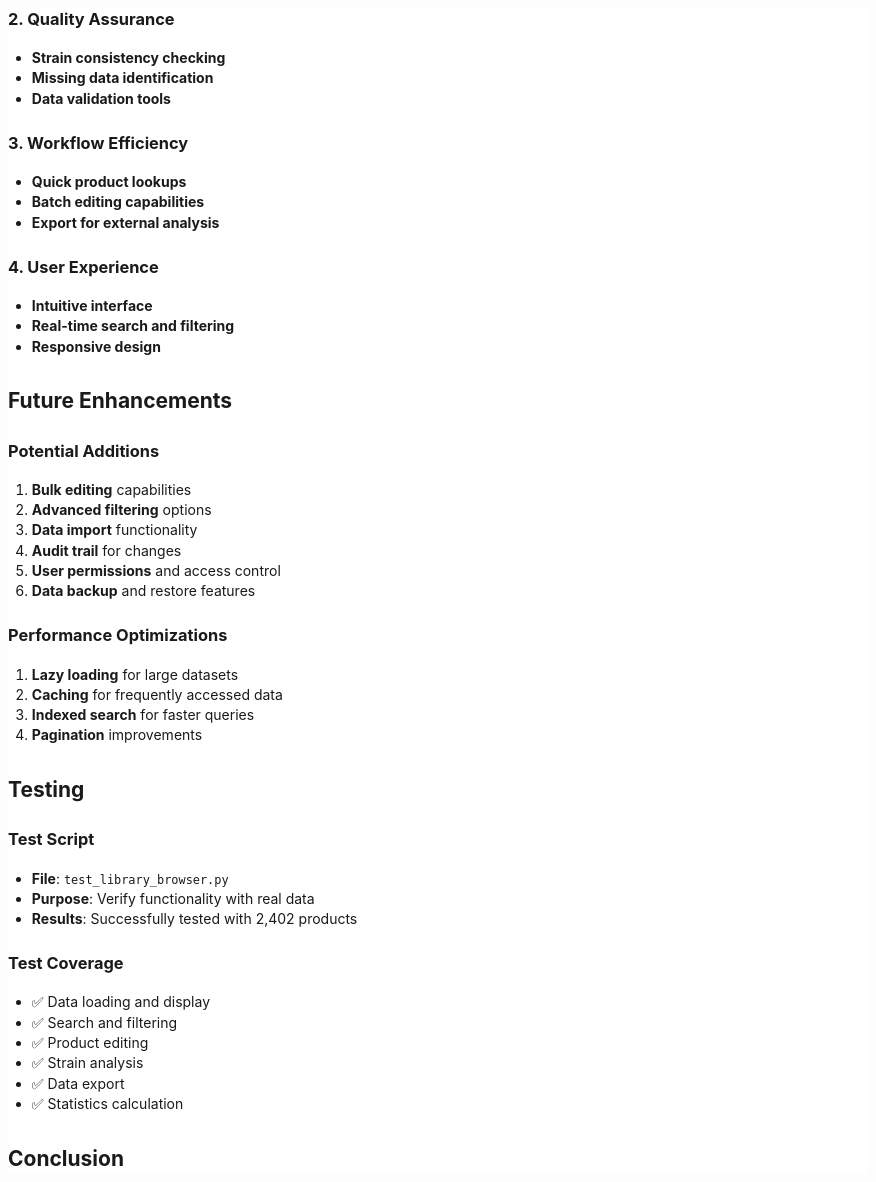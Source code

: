 ### 2. **Quality Assurance**
- **Strain consistency checking**
- **Missing data identification**
- **Data validation tools**

### 3. **Workflow Efficiency**
- **Quick product lookups**
- **Batch editing capabilities**
- **Export for external analysis**

### 4. **User Experience**
- **Intuitive interface**
- **Real-time search and filtering**
- **Responsive design**

## Future Enhancements

### Potential Additions
1. **Bulk editing** capabilities
2. **Advanced filtering** options
3. **Data import** functionality
4. **Audit trail** for changes
5. **User permissions** and access control
6. **Data backup** and restore features

### Performance Optimizations
1. **Lazy loading** for large datasets
2. **Caching** for frequently accessed data
3. **Indexed search** for faster queries
4. **Pagination** improvements

## Testing

### Test Script
- **File**: `test_library_browser.py`
- **Purpose**: Verify functionality with real data
- **Results**: Successfully tested with 2,402 products

### Test Coverage
- ✅ Data loading and display
- ✅ Search and filtering
- ✅ Product editing
- ✅ Strain analysis
- ✅ Data export
- ✅ Statistics calculation

## Conclusion
